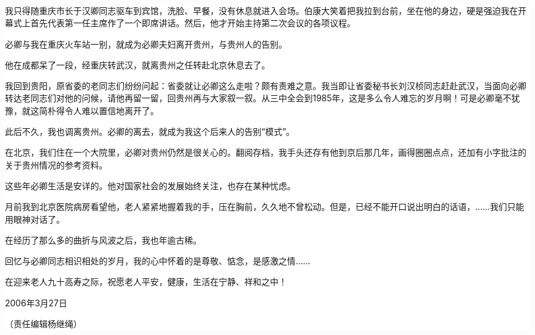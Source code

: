 
我只得随重庆市长于汉卿同志驱车到宾馆，洗脸、早餐，没有休息就进入会场。伯康大笑着把我拉到台前，坐在他的身边，硬是强迫我在开幕式上首先代表第一任主席作了一个即席讲话。然后，他才开始主持第二次会议的各项议程。

必卿与我在重庆火车站一别，就成为必卿夫妇离开贵州，与贵州人的告别。

他在成都呆了一段，经重庆转武汉，就离贵州之任转赴北京休息去了。


我回到贵阳，原省委的老同志们纷纷问起：省委就让必卿这么走啦？颇有责难之意。我当即让省委秘书长刘汉桢同志赶赴武汉，当面向必卿转达老同志们对他的问候，请他再留一留，回贵州再与大家叙一叙。从三中全会到1985年，这是多么令人难忘的岁月啊！可是必卿毫不犹豫，就这简朴得令人难以置信地离开了。

此后不久，我也调离贵州。必卿的离去，就成为我这个后来人的告别“模式”。

在北京，我们住在一个大院里，必卿对贵州仍然是很关心的。翻阅存档，我手头还存有他到京后那几年，画得圈圈点点，还加有小字批注的关于贵州情况的参考资料。

这些年必卿生活是安详的。他对国家社会的发展始终关注，也存在某种忧虑。

月前我到北京医院病房看望他，老人紧紧地握着我的手，压在胸前，久久地不曾松动。但是，已经不能开口说出明白的话语，……我们只能用眼神对话了。

在经历了那么多的曲折与风波之后，我也年逾古稀。

回忆与必卿同志相识相处的岁月，我的心中怀着的是尊敬、惦念，是感激之情……

在迎来老人九十高寿之际，祝愿老人平安，健康，生活在宁静、祥和之中！

2006年3月27日

（责任编辑杨继绳）


